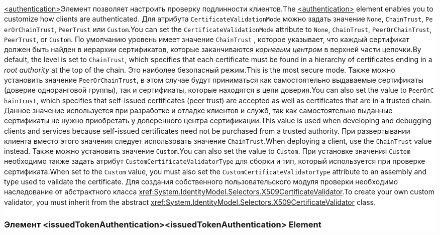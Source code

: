  <span data-ttu-id="f489c-139">[\<authentication>](../../configure-apps/file-schema/wcf/authentication-of-clientcertificate-element.md)Элемент позволяет настроить проверку подлинности клиентов.</span><span class="sxs-lookup"><span data-stu-id="f489c-139">The [\<authentication>](../../configure-apps/file-schema/wcf/authentication-of-clientcertificate-element.md) element enables you to customize how clients are authenticated.</span></span> <span data-ttu-id="f489c-140">Для атрибута `CertificateValidationMode` можно задать значение `None`, `ChainTrust`, `PeerOrChainTrust`, `PeerTrust` или `Custom`.</span><span class="sxs-lookup"><span data-stu-id="f489c-140">You can set the `CertificateValidationMode` attribute to `None`, `ChainTrust`, `PeerOrChainTrust`, `PeerTrust`, or `Custom`.</span></span> <span data-ttu-id="f489c-141">По умолчанию уровень имеет значение `ChainTrust` , которое указывает, что каждый сертификат должен быть найден в иерархии сертификатов, которые заканчиваются *корневым центром* в верхней части цепочки.</span><span class="sxs-lookup"><span data-stu-id="f489c-141">By default, the level is set to `ChainTrust`, which specifies that each certificate must be found in a hierarchy of certificates ending in a *root authority* at the top of the chain.</span></span> <span data-ttu-id="f489c-142">Это наиболее безопасный режим.</span><span class="sxs-lookup"><span data-stu-id="f489c-142">This is the most secure mode.</span></span> <span data-ttu-id="f489c-143">Также можно установить значение `PeerOrChainTrust`, в этом случае будут приниматься как самостоятельно выдаваемые сертификаты (доверие одноранговой группы), так и сертификаты, которые находятся в цепи доверия.</span><span class="sxs-lookup"><span data-stu-id="f489c-143">You can also set the value to `PeerOrChainTrust`, which specifies that self-issued certificates (peer trust) are accepted as well as certificates that are in a trusted chain.</span></span> <span data-ttu-id="f489c-144">Данное значение используется при разработке и отладке клиентов и служб, так как самостоятельно выданные сертификаты не нужно приобретать у доверенного центра сертификации.</span><span class="sxs-lookup"><span data-stu-id="f489c-144">This value is used when developing and debugging clients and services because self-issued certificates need not be purchased from a trusted authority.</span></span> <span data-ttu-id="f489c-145">При развертывании клиента вместо этого значения следует использовать значение `ChainTrust`.</span><span class="sxs-lookup"><span data-stu-id="f489c-145">When deploying a client, use the `ChainTrust` value instead.</span></span> <span data-ttu-id="f489c-146">Также можно установить значение `Custom`.</span><span class="sxs-lookup"><span data-stu-id="f489c-146">You can also set the value to `Custom`.</span></span> <span data-ttu-id="f489c-147">При установке значения `Custom` необходимо также задать атрибут `CustomCertificateValidatorType` для сборки и тип, который используется при проверке сертификата.</span><span class="sxs-lookup"><span data-stu-id="f489c-147">When set to the `Custom` value, you must also set the `CustomCertificateValidatorType` attribute to an assembly and type used to validate the certificate.</span></span> <span data-ttu-id="f489c-148">Для создания собственного пользовательского модуля проверки необходимо наследование от абстрактного класса <xref:System.IdentityModel.Selectors.X509CertificateValidator>.</span><span class="sxs-lookup"><span data-stu-id="f489c-148">To create your own custom validator, you must inherit from the abstract <xref:System.IdentityModel.Selectors.X509CertificateValidator> class.</span></span>  
  
### <a name="issuedtokenauthentication-element"></a><span data-ttu-id="f489c-149">Элемент \<issuedTokenAuthentication></span><span class="sxs-lookup"><span data-stu-id="f489c-149">\<issuedTokenAuthentication> Element</span></span>  

